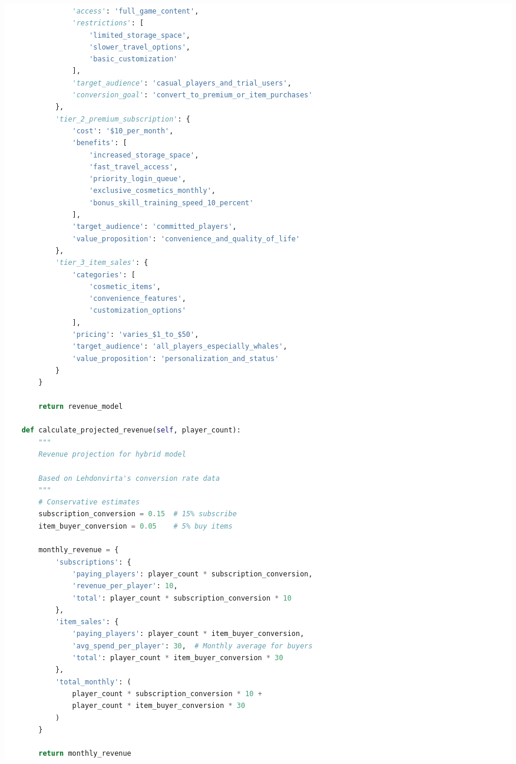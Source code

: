 ```python
                'access': 'full_game_content',
                'restrictions': [
                    'limited_storage_space',
                    'slower_travel_options',
                    'basic_customization'
                ],
                'target_audience': 'casual_players_and_trial_users',
                'conversion_goal': 'convert_to_premium_or_item_purchases'
            },
            'tier_2_premium_subscription': {
                'cost': '$10_per_month',
                'benefits': [
                    'increased_storage_space',
                    'fast_travel_access',
                    'priority_login_queue',
                    'exclusive_cosmetics_monthly',
                    'bonus_skill_training_speed_10_percent'
                ],
                'target_audience': 'committed_players',
                'value_proposition': 'convenience_and_quality_of_life'
            },
            'tier_3_item_sales': {
                'categories': [
                    'cosmetic_items',
                    'convenience_features',
                    'customization_options'
                ],
                'pricing': 'varies_$1_to_$50',
                'target_audience': 'all_players_especially_whales',
                'value_proposition': 'personalization_and_status'
            }
        }
        
        return revenue_model
    
    def calculate_projected_revenue(self, player_count):
        """
        Revenue projection for hybrid model
        
        Based on Lehdonvirta's conversion rate data
        """
        # Conservative estimates
        subscription_conversion = 0.15  # 15% subscribe
        item_buyer_conversion = 0.05    # 5% buy items
        
        monthly_revenue = {
            'subscriptions': {
                'paying_players': player_count * subscription_conversion,
                'revenue_per_player': 10,
                'total': player_count * subscription_conversion * 10
            },
            'item_sales': {
                'paying_players': player_count * item_buyer_conversion,
                'avg_spend_per_player': 30,  # Monthly average for buyers
                'total': player_count * item_buyer_conversion * 30
            },
            'total_monthly': (
                player_count * subscription_conversion * 10 +
                player_count * item_buyer_conversion * 30
            )
        }
        
        return monthly_revenue
```